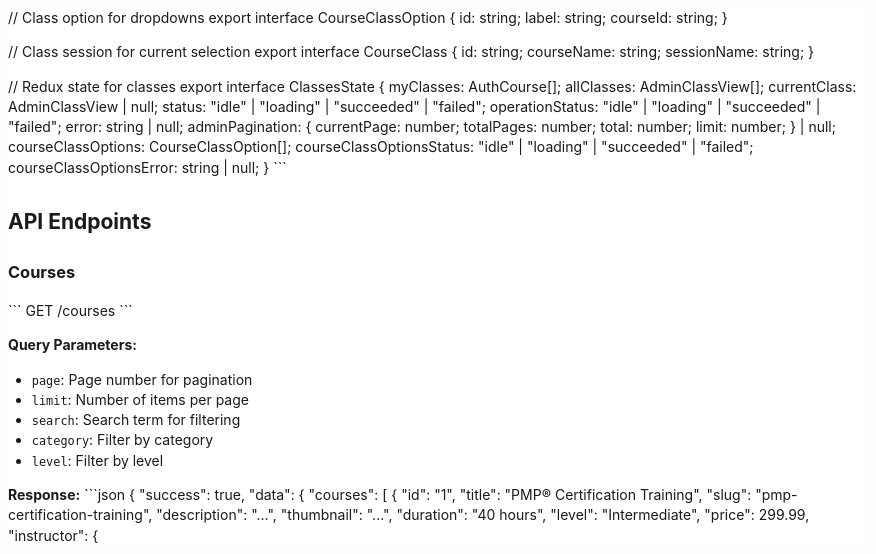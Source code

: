 // Class option for dropdowns
export interface CourseClassOption {
  id: string;
  label: string;
  courseId: string;
}

// Class session for current selection
export interface CourseClass {
  id: string;
  courseName: string;
  sessionName: string;
}

// Redux state for classes
export interface ClassesState {
  myClasses: AuthCourse[];
  allClasses: AdminClassView[];
  currentClass: AdminClassView | null;
  status: "idle" | "loading" | "succeeded" | "failed";
  operationStatus: "idle" | "loading" | "succeeded" | "failed";
  error: string | null;
  adminPagination: {
    currentPage: number;
    totalPages: number;
    total: number;
    limit: number;
  } | null;
  courseClassOptions: CourseClassOption[];
  courseClassOptionsStatus: "idle" | "loading" | "succeeded" | "failed";
  courseClassOptionsError: string | null;
}
\`\`\`

## API Endpoints

### Courses

\`\`\`
GET /courses
\`\`\`

**Query Parameters:**
- `page`: Page number for pagination
- `limit`: Number of items per page
- `search`: Search term for filtering
- `category`: Filter by category
- `level`: Filter by level

**Response:**
\`\`\`json
{
  "success": true,
  "data": {
    "courses": [
      {
        "id": "1",
        "title": "PMP® Certification Training",
        "slug": "pmp-certification-training",
        "description": "...",
        "thumbnail": "...",
        "duration": "40 hours",
        "level": "Intermediate",
        "price": 299.99,
        "instructor": {